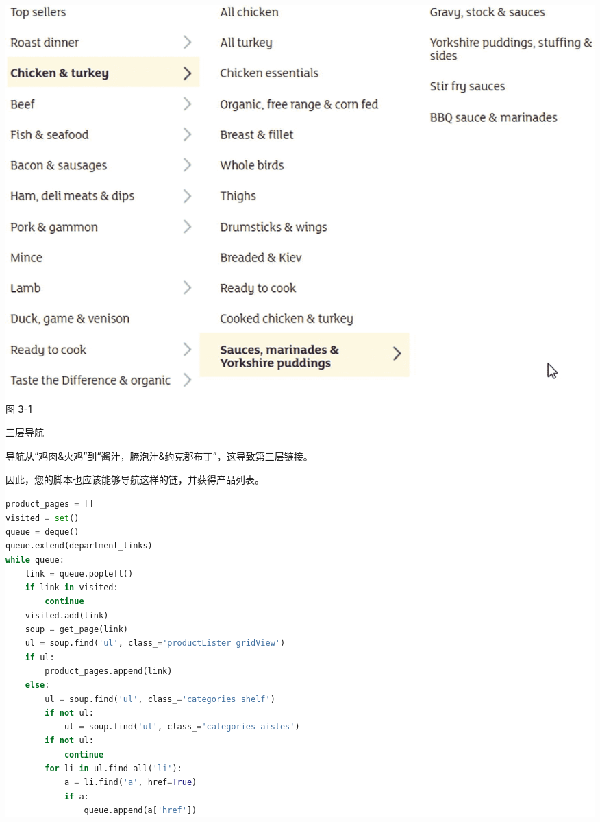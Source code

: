 ![img/460350_1_En_3_Fig1_HTML.jpg](img/460350_1_En_3_Fig1_HTML.jpg)

图 3-1

三层导航

导航从“鸡肉&火鸡”到“酱汁，腌泡汁&约克郡布丁”，这导致第三层链接。

因此，您的脚本也应该能够导航这样的链，并获得产品列表。

```py
product_pages = []
visited = set()
queue = deque()
queue.extend(department_links)
while queue:
    link = queue.popleft()
    if link in visited:
        continue
    visited.add(link)
    soup = get_page(link)
    ul = soup.find('ul', class_='productLister gridView')
    if ul:
        product_pages.append(link)
    else:
        ul = soup.find('ul', class_='categories shelf')
        if not ul:
            ul = soup.find('ul', class_='categories aisles')
        if not ul:
            continue
        for li in ul.find_all('li'):
            a = li.find('a', href=True)
            if a:
                queue.append(a['href'])

```
